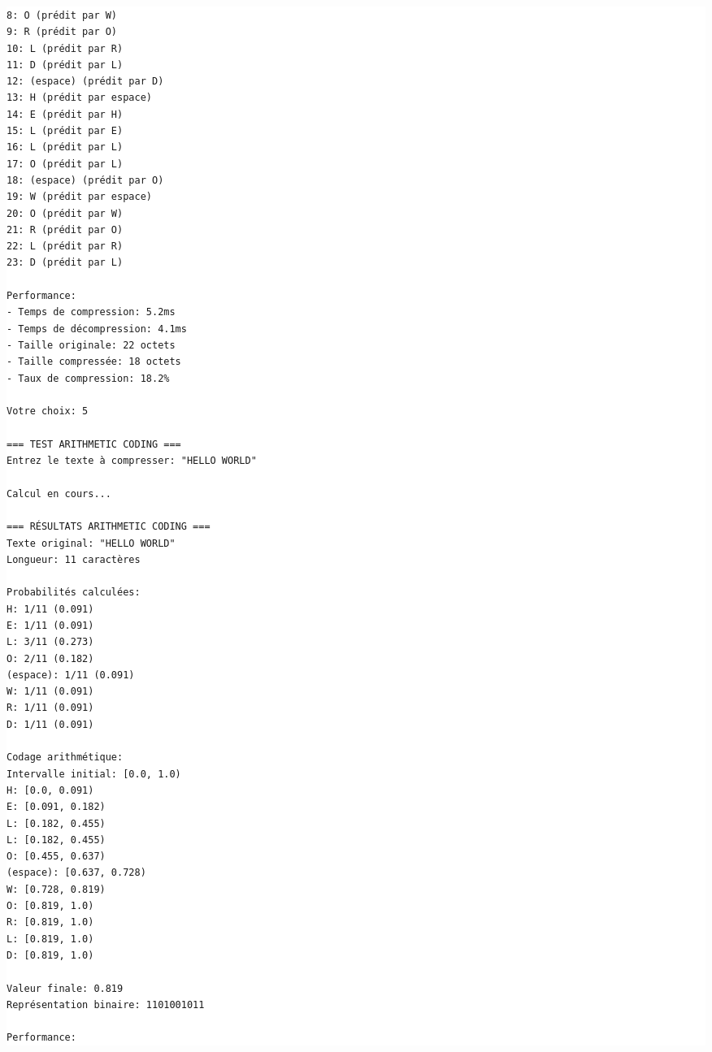 ```
8: O (prédit par W)
9: R (prédit par O)
10: L (prédit par R)
11: D (prédit par L)
12: (espace) (prédit par D)
13: H (prédit par espace)
14: E (prédit par H)
15: L (prédit par E)
16: L (prédit par L)
17: O (prédit par L)
18: (espace) (prédit par O)
19: W (prédit par espace)
20: O (prédit par W)
21: R (prédit par O)
22: L (prédit par R)
23: D (prédit par L)

Performance:
- Temps de compression: 5.2ms
- Temps de décompression: 4.1ms
- Taille originale: 22 octets
- Taille compressée: 18 octets
- Taux de compression: 18.2%

Votre choix: 5

=== TEST ARITHMETIC CODING ===
Entrez le texte à compresser: "HELLO WORLD"

Calcul en cours...

=== RÉSULTATS ARITHMETIC CODING ===
Texte original: "HELLO WORLD"
Longueur: 11 caractères

Probabilités calculées:
H: 1/11 (0.091)
E: 1/11 (0.091)
L: 3/11 (0.273)
O: 2/11 (0.182)
(espace): 1/11 (0.091)
W: 1/11 (0.091)
R: 1/11 (0.091)
D: 1/11 (0.091)

Codage arithmétique:
Intervalle initial: [0.0, 1.0)
H: [0.0, 0.091)
E: [0.091, 0.182)
L: [0.182, 0.455)
L: [0.182, 0.455)
O: [0.455, 0.637)
(espace): [0.637, 0.728)
W: [0.728, 0.819)
O: [0.819, 1.0)
R: [0.819, 1.0)
L: [0.819, 1.0)
D: [0.819, 1.0)

Valeur finale: 0.819
Représentation binaire: 1101001011

Performance:
```